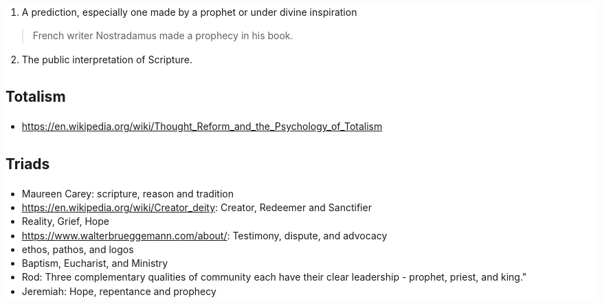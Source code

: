 1. A prediction, especially one made by a prophet or under divine inspiration

> French writer Nostradamus made a prophecy in his book.

2. The public interpretation of Scripture.


## Totalism

* https://en.wikipedia.org/wiki/Thought_Reform_and_the_Psychology_of_Totalism


## Triads

* Maureen Carey: scripture, reason and tradition
* https://en.wikipedia.org/wiki/Creator_deity: Creator, Redeemer and Sanctifier
* Reality, Grief, Hope
* https://www.walterbrueggemann.com/about/: Testimony, dispute, and advocacy
* ethos, pathos, and logos
* Baptism, Eucharist, and Ministry
* Rod: Three complementary qualities of community each have their clear leadership - prophet, priest, and king."
* Jeremiah: Hope, repentance and prophecy


